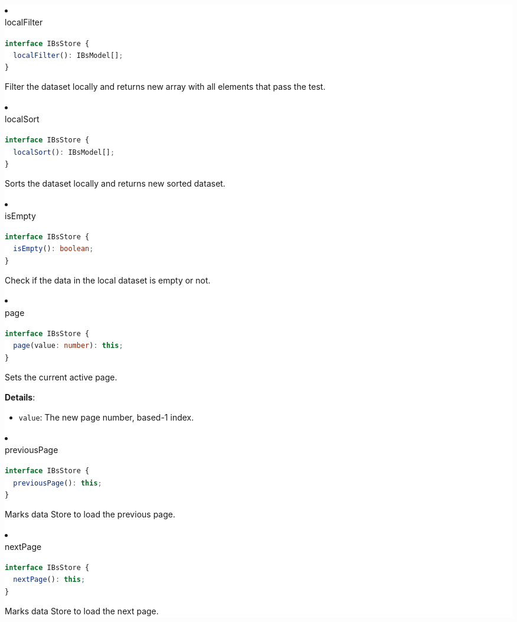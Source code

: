 </li>
<li><div class="h5 mt-4">localFilter</div>

```ts
interface IBsStore {
  localFilter(): IBsModel[];
}
``` 
Filter the dataset locally and returns new array with all elements that pass the test.

</li>
<li><div class="h5 mt-4">localSort</div>

```ts
interface IBsStore {
  localSort(): IBsModel[];
}
``` 
Sorts the dataset locally and returns new sorted dataset.

</li>
<li><div class="h5 mt-4">isEmpty</div>

```ts
interface IBsStore {
  isEmpty(): boolean;
}
``` 
Check if the data in the local dataset is empty or not.

</li>
<li><div class="h5 mt-4">page</div>

```ts
interface IBsStore {
  page(value: number): this;
}
``` 
Sets the current active page.

**Details**:
* `value`: The new page number, based-1 index.

</li>
<li><div class="h5 mt-4">previousPage</div>

```ts
interface IBsStore {
  previousPage(): this;
}
``` 
Marks data Store to load the previous page.

</li>
<li><div class="h5 mt-4">nextPage</div>

```ts
interface IBsStore {
  nextPage(): this;
}
``` 
Marks data Store to load the next page.
